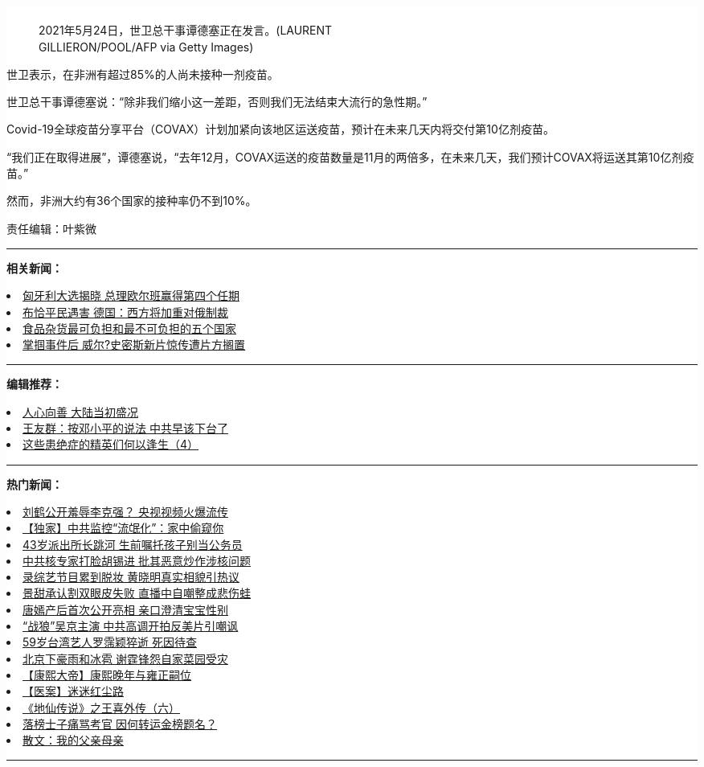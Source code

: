 <figure id="attachment_13220268" aria-describedby="caption-attachment-13220268" style="width: 450px" class="wp-caption aligncenter"><a target="_blank" href="https://i.epochtimes.com/assets/uploads/2021/09/id13220268-GettyImages-1233081614.jpg"><img class="size-medium wp-image-13220268" src="https://i.epochtimes.com/assets/uploads/2021/09/id13220268-GettyImages-1233081614-450x300.jpg" alt="" width="450" b="300" /></a><figcaption id="caption-attachment-13220268" class="wp-caption-text">2021年5月24日，世卫总干事谭德塞正在发言。(LAURENT GILLIERON/POOL/AFP via Getty Images)</figcaption></figure>
<p>世卫表示，在非洲有超过85%的人尚未接种一剂疫苗。</p>
<p>世卫总干事谭德塞说：“除非我们缩小这一差距，否则我们无法结束大流行的急性期。”</p>
<p>Covid-19全球疫苗分享平台（COVAX）计划加紧向该地区运送疫苗，预计在未来几天内将交付第10亿剂疫苗。</p>
<p>“我们正在取得进展”，谭德塞说，“去年12月，COVAX运送的疫苗数量是11月的两倍多，在未来几天，我们预计COVAX将运送其第10亿剂疫苗。”</p>
<p>然而，非洲大约有36个国家的接种率仍不到10%。</p>
<p>责任编辑：叶紫微</p>
<div id="gtx-anchor" style="position: absolute; visibility: hidden; left: 10px; top: 1407.61px; width: 249.984px; height: 19px;"></div>
<div class="jfk-bubble gtx-bubble" style="visibility: visible; left: 120px; top: 1437px; opacity: 1;"></div>
	
<hr>


<strong>相关新闻：</strong>
<li><a href="https://github.com/jqegmt3431/djy/blob/master/gb/22/4/4/n13694028.md#1">匈牙利大选揭晓 总理欧尔班赢得第四个任期</a></li>
<li><a href="https://github.com/jqegmt3431/djy/blob/master/gb/22/4/4/n13693690.md#1">布恰平民遇害 德国：西方将加重对俄制裁</a></li>
<li><a href="https://github.com/jqegmt3431/djy/blob/master/gb/22/3/28/n13677079.md#1">食品杂货最可负担和最不可负担的五个国家</a></li>
<li><a href="https://github.com/jqegmt3431/djy/blob/master/gb/22/4/3/n13693275.md#1">掌掴事件后 威尔?史密斯新片惊传遭片方搁置</a></li>
<hr>


<strong>编辑推荐：</strong>
<li><a href="https://github.com/upjkzu3674/djy/blob/master/gb/15/7/17/n4482910.md?dfh#1" target="_blank">人心向善 大陆当初盛况</a></li><li><a href="https://github.com/tsiac2612/djy/blob/master/gb/19/2/18/n11052730.md#1" target="_blank">王友群：按邓小平的说法 中共早该下台了</a></li><li><a href="https://github.com/tsiac2612/djy/blob/master/gb/18/9/16/n10718504.md#1" target="_blank">这些患绝症的精英们何以逢生（4）</a></li>
<hr>

<strong>热门新闻：</strong>
<li><a href="https://github.com/jqegmt3431/djy/blob/master/gb/20/8/3/n12302287.md#1">刘鹤公开羞辱李克强？ 央视视频火爆流传</a></li>
<li><a href="https://github.com/jqegmt3431/djy/blob/master/gb/20/7/30/n12295728.md#1">【独家】中共监控“流氓化”：家中偷窥你</a></li>
<li><a href="https://github.com/jqegmt3431/djy/blob/master/gb/20/8/2/n12301515.md#1">43岁派出所长跳河 生前嘱托孩子别当公务员</a></li>
<li><a href="https://github.com/jqegmt3431/djy/blob/master/gb/20/8/2/n12301683.md#1">中共核专家打脸胡锡进 批其恶意炒作涉核问题</a></li>
<li><a href="https://github.com/jqegmt3431/djy/blob/master/gb/20/8/2/n12301758.md#1">录综艺节目累到脱妆 黄晓明真实相貌引热议</a></li>
<li><a href="https://github.com/jqegmt3431/djy/blob/master/gb/20/8/2/n12301702.md#1">景甜承认割双眼皮失败 直播中自嘲整成悲伤蛙</a></li>
<li><a href="https://github.com/jqegmt3431/djy/blob/master/gb/20/8/2/n12301510.md#1">唐嫣产后首次公开亮相 亲口澄清宝宝性别</a></li>
<li><a href="https://github.com/jqegmt3431/djy/blob/master/gb/20/8/3/n12304220.md#1">“战狼”吴京主演 中共高调开拍反美片引嘲讽</a></li>
<li><a href="https://github.com/jqegmt3431/djy/blob/master/gb/20/8/3/n12304444.md#1">59岁台湾艺人罗霈颖猝逝 死因待查</a></li>
<li><a href="https://github.com/jqegmt3431/djy/blob/master/gb/20/8/3/n12304056.md#1">北京下豪雨和冰雹 谢霆锋怨自家菜园受灾</a></li>
<li><a href="https://github.com/jqegmt3431/djy/blob/master/gb/20/6/4/n12162213.md#1">【康熙大帝】康熙晚年与雍正嗣位</a></li>
<li><a href="https://github.com/jqegmt3431/djy/blob/master/gb/20/7/21/n12271399.md#1">【医案】迷迷红尘路</a></li>
<li><a href="https://github.com/jqegmt3431/djy/blob/master/gb/20/8/1/n12299280.md#1">《地仙传说》之王喜外传（六）</a></li>
<li><a href="https://github.com/jqegmt3431/djy/blob/master/gb/20/7/24/n12279753.md#1">落榜士子痛骂考官  因何转运金榜题名？</a></li>
<li><a href="https://github.com/jqegmt3431/djy/blob/master/gb/20/7/31/n12298031.md#1">散文：我的父亲母亲</a></li>
<hr>